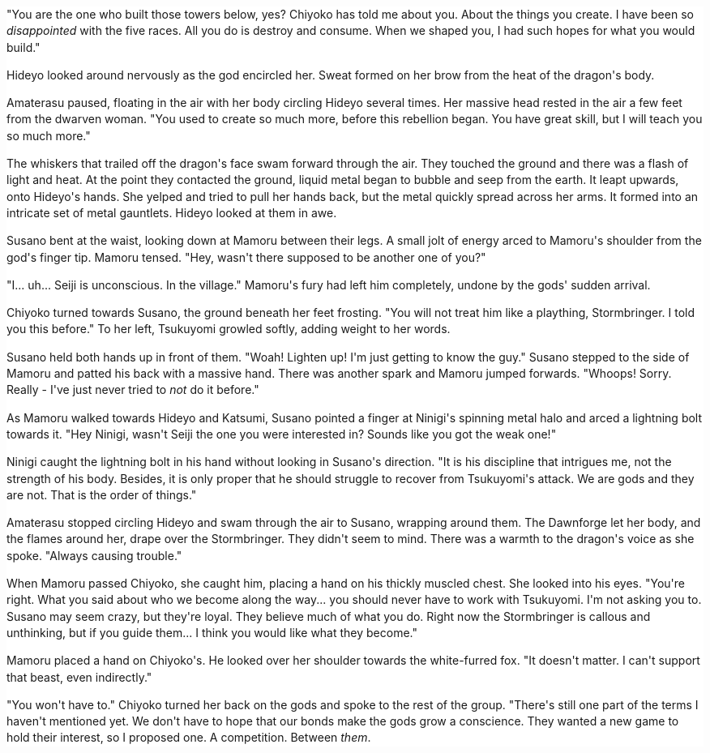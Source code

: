 "You are the one who built those towers below, yes? Chiyoko has told me about you. About the things you create. I have been so _disappointed_ with the five races. All you do is destroy and consume. When we shaped you, I had such hopes for what you would build."

Hideyo looked around nervously as the god encircled her. Sweat formed on her brow from the heat of the dragon's body.

Amaterasu paused, floating in the air with her body circling Hideyo several times. Her massive head rested in the air a few feet from the dwarven woman. "You used to create so much more, before this rebellion began. You have great skill, but I will teach you so much more." 

The whiskers that trailed off the dragon's face swam forward through the air. They touched the ground and there was a flash of light and heat. At the point they contacted the ground, liquid metal began to bubble and seep from the earth. It leapt upwards, onto Hideyo's hands. She yelped and tried to pull her hands back, but the metal quickly spread across her arms. It formed into an intricate set of metal gauntlets. Hideyo looked at them in awe.

Susano bent at the waist, looking down at Mamoru between their legs. A small jolt of energy arced to Mamoru's shoulder from the god's finger tip. Mamoru tensed. "Hey, wasn't there supposed to be another one of you?"

"I... uh... Seiji is unconscious. In the village." Mamoru's fury had left him completely, undone by the gods' sudden arrival.

Chiyoko turned towards Susano, the ground beneath her feet frosting. "You will not treat him like a plaything, Stormbringer. I told you this before." To her left, Tsukuyomi growled softly, adding weight to her words. 

Susano held both hands up in front of them. "Woah! Lighten up! I'm just getting to know the guy." Susano stepped to the side of Mamoru and patted his back with a massive hand. There was another spark and Mamoru jumped forwards. "Whoops! Sorry. Really - I've just never tried to _not_ do it before."

As Mamoru walked towards Hideyo and Katsumi, Susano pointed a finger at Ninigi's spinning metal halo and arced a lightning bolt towards it. "Hey Ninigi, wasn't Seiji the one you were interested in? Sounds like you got the weak one!" 

Ninigi caught the lightning bolt in his hand without looking in Susano's direction. "It is his discipline that intrigues me, not the strength of his body. Besides, it is only proper that he should struggle to recover from Tsukuyomi's attack. We are gods and they are not. That is the order of things." 

Amaterasu stopped circling Hideyo and swam through the air to Susano, wrapping around them. The Dawnforge let her body, and the flames around her, drape over the Stormbringer. They didn't seem to mind. There was a warmth to the dragon's voice as she spoke. "Always causing trouble."

When Mamoru passed Chiyoko, she caught him, placing a hand on his thickly muscled chest. She looked into his eyes. "You're right. What you said about who we become along the way... you should never have to work with Tsukuyomi. I'm not asking you to. Susano may seem crazy, but they're loyal. They believe much of what you do. Right now the Stormbringer is callous and unthinking, but if you guide them... I think you would like what they become."

Mamoru placed a hand on Chiyoko's. He looked over her shoulder towards the white-furred fox. "It doesn't matter. I can't support that beast, even indirectly."

"You won't have to." Chiyoko turned her back on the gods and spoke to the rest of the group. "There's still one part of the terms I haven't mentioned yet. We don't have to hope that our bonds make the gods grow a conscience. They wanted a new game to hold their interest, so I proposed one. A competition. Between _them_.
